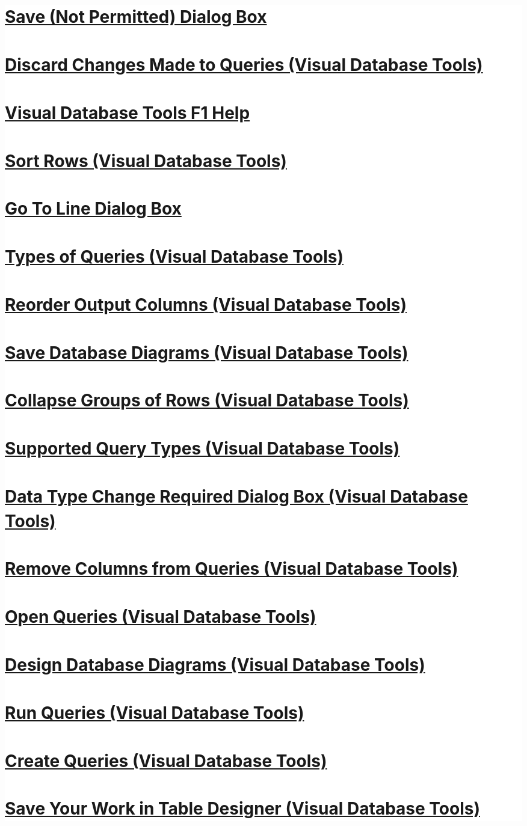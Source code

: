 # [Save (Not Permitted) Dialog Box](save-not-permitted-dialog-box.md)
# [Discard Changes Made to Queries (Visual Database Tools)](discard-changes-made-to-queries-visual-database-tools.md)
# [Visual Database Tools F1 Help](visual-database-tools-f1-help.md)
# [Sort Rows (Visual Database Tools)](sort-rows-visual-database-tools.md)
# [Go To Line Dialog Box](go-to-line-dialog-box.md)
# [Types of Queries (Visual Database Tools)](types-of-queries-visual-database-tools.md)
# [Reorder Output Columns (Visual Database Tools)](reorder-output-columns-visual-database-tools.md)
# [Save Database Diagrams (Visual Database Tools)](save-database-diagrams-visual-database-tools.md)
# [Collapse Groups of Rows (Visual Database Tools)](collapse-groups-of-rows-visual-database-tools.md)
# [Supported Query Types (Visual Database Tools)](supported-query-types-visual-database-tools.md)
# [Data Type Change Required Dialog Box (Visual Database Tools)](data-type-change-required-dialog-box-visual-database-tools.md)
# [Remove Columns from Queries (Visual Database Tools)](remove-columns-from-queries-visual-database-tools.md)
# [Open Queries (Visual Database Tools)](open-queries-visual-database-tools.md)
# [Design Database Diagrams (Visual Database Tools)](design-database-diagrams-visual-database-tools.md)
# [Run Queries (Visual Database Tools)](run-queries-visual-database-tools.md)
# [Create Queries (Visual Database Tools)](create-queries-visual-database-tools.md)
# [Save Your Work in Table Designer (Visual Database Tools)](save-your-work-in-table-designer-visual-database-tools.md)